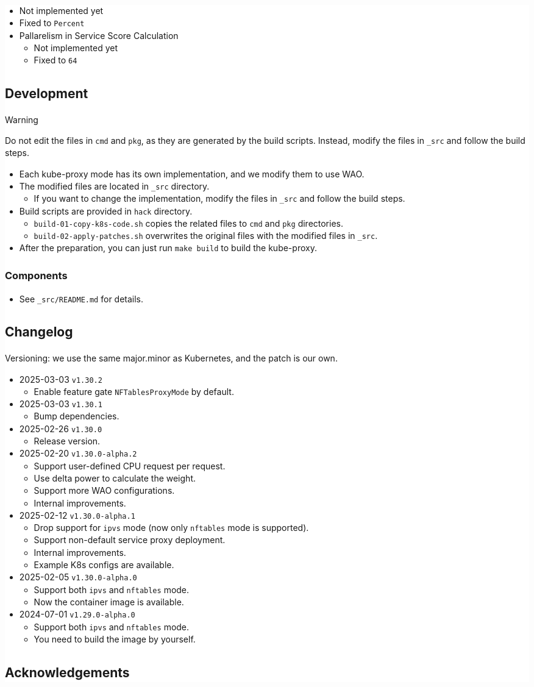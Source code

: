   - Not implemented yet
  - Fixed to `Percent`
- Pallarelism in Service Score Calculation
  - Not implemented yet
  - Fixed to `64`

## Development

> [!WARNING]
> Do not edit the files in `cmd` and `pkg`, as they are generated by the build scripts.
> Instead, modify the files in `_src` and follow the build steps.

- Each kube-proxy mode has its own implementation, and we modify them to use WAO.
- The modified files are located in `_src` directory.
  - If you want to change the implementation, modify the files in `_src` and follow the build steps.
- Build scripts are provided in `hack` directory.
  - `build-01-copy-k8s-code.sh` copies the related files to `cmd` and `pkg` directories. 
  - `build-02-apply-patches.sh` overwrites the original files with the modified files in `_src`.
- After the preparation, you can just run `make build` to build the kube-proxy.

### Components

- See `_src/README.md` for details.

## Changelog

Versioning: we use the same major.minor as Kubernetes, and the patch is our own.

- 2025-03-03 `v1.30.2`
  - Enable feature gate `NFTablesProxyMode` by default.
- 2025-03-03 `v1.30.1`
  - Bump dependencies.
- 2025-02-26 `v1.30.0`
  - Release version.
- 2025-02-20 `v1.30.0-alpha.2`
  - Support user-defined CPU request per request.
  - Use delta power to calculate the weight.
  - Support more WAO configurations.
  - Internal improvements.
- 2025-02-12 `v1.30.0-alpha.1`
  - Drop support for `ipvs` mode (now only `nftables` mode is supported).
  - Support non-default service proxy deployment.
  - Internal improvements.
  - Example K8s configs are available.
- 2025-02-05 `v1.30.0-alpha.0`
  - Support both `ipvs` and `nftables` mode.
  - Now the container image is available.
- 2024-07-01 `v1.29.0-alpha.0`
  - Support both `ipvs` and `nftables` mode.
  - You need to build the image by yourself.

## Acknowledgements
